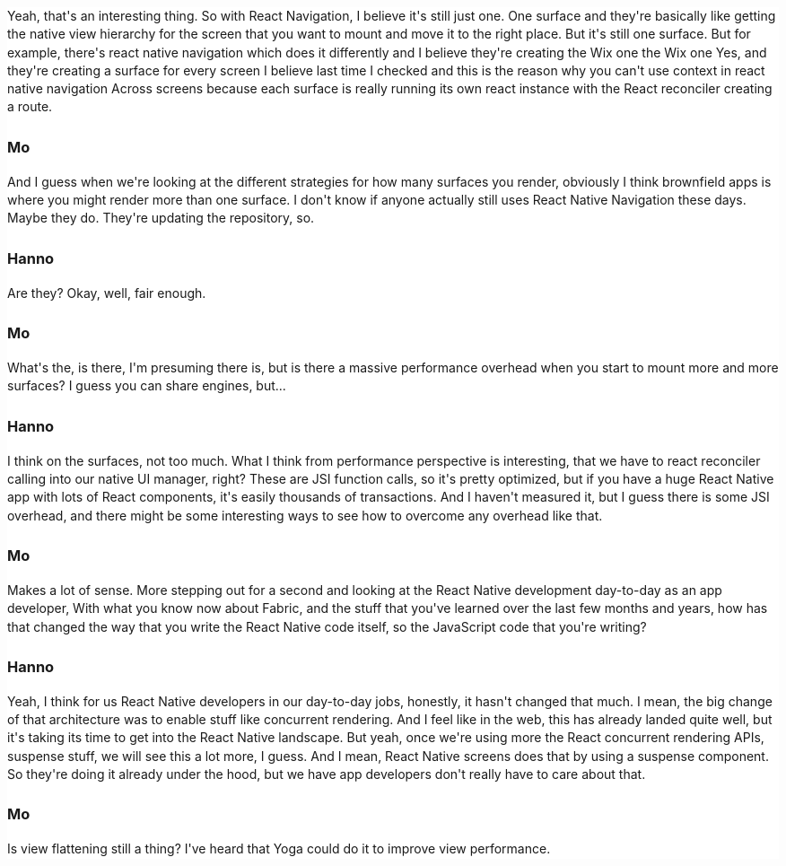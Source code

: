 Yeah, that's an interesting thing. So with React Navigation, I believe it's still just one. One surface and they're basically like getting the native view hierarchy for the screen that you want to mount and move it to the right place. But it's still one surface. But for example, there's react native navigation which does it differently and I believe they're creating the Wix one the Wix one Yes, and they're creating a surface for every screen I believe last time I checked and this is the reason why you can't use context in react native navigation Across screens because each surface is really running its own react instance with the React reconciler creating a route.

### Mo
  
And I guess when we're looking at the different strategies for how many surfaces you render, obviously I think brownfield apps is where you might render more than one surface. I don't know if anyone actually still uses React Native Navigation these days. Maybe they do. They're updating the repository, so.

### Hanno
  
Are they? Okay, well, fair enough.

### Mo
  
What's the, is there, I'm presuming there is, but is there a massive performance overhead when you start to mount more and more surfaces? I guess you can share engines, but...

### Hanno
  
I think on the surfaces, not too much. What I think from performance perspective is interesting, that we have to react reconciler calling into our native UI manager, right? These are JSI function calls, so it's pretty optimized, but if you have a huge React Native app with lots of React components, it's easily thousands of transactions. And I haven't measured it, but I guess there is some JSI overhead, and there might be some interesting ways to see how to overcome any overhead like that.

### Mo
  
Makes a lot of sense. More stepping out for a second and looking at the React Native development day-to-day as an app developer, With what you know now about Fabric, and the stuff that you've learned over the last few months and years, how has that changed the way that you write the React Native code itself, so the JavaScript code that you're writing?

### Hanno
  
Yeah, I think for us React Native developers in our day-to-day jobs, honestly, it hasn't changed that much. I mean, the big change of that architecture was to enable stuff like concurrent rendering. And I feel like in the web, this has already landed quite well, but it's taking its time to get into the React Native landscape. But yeah, once we're using more the React concurrent rendering APIs, suspense stuff, we will see this a lot more, I guess. And I mean, React Native screens does that by using a suspense component. So they're doing it already under the hood, but we have app developers don't really have to care about that.

### Mo
  
Is view flattening still a thing? I've heard that Yoga could do it to improve view performance.
